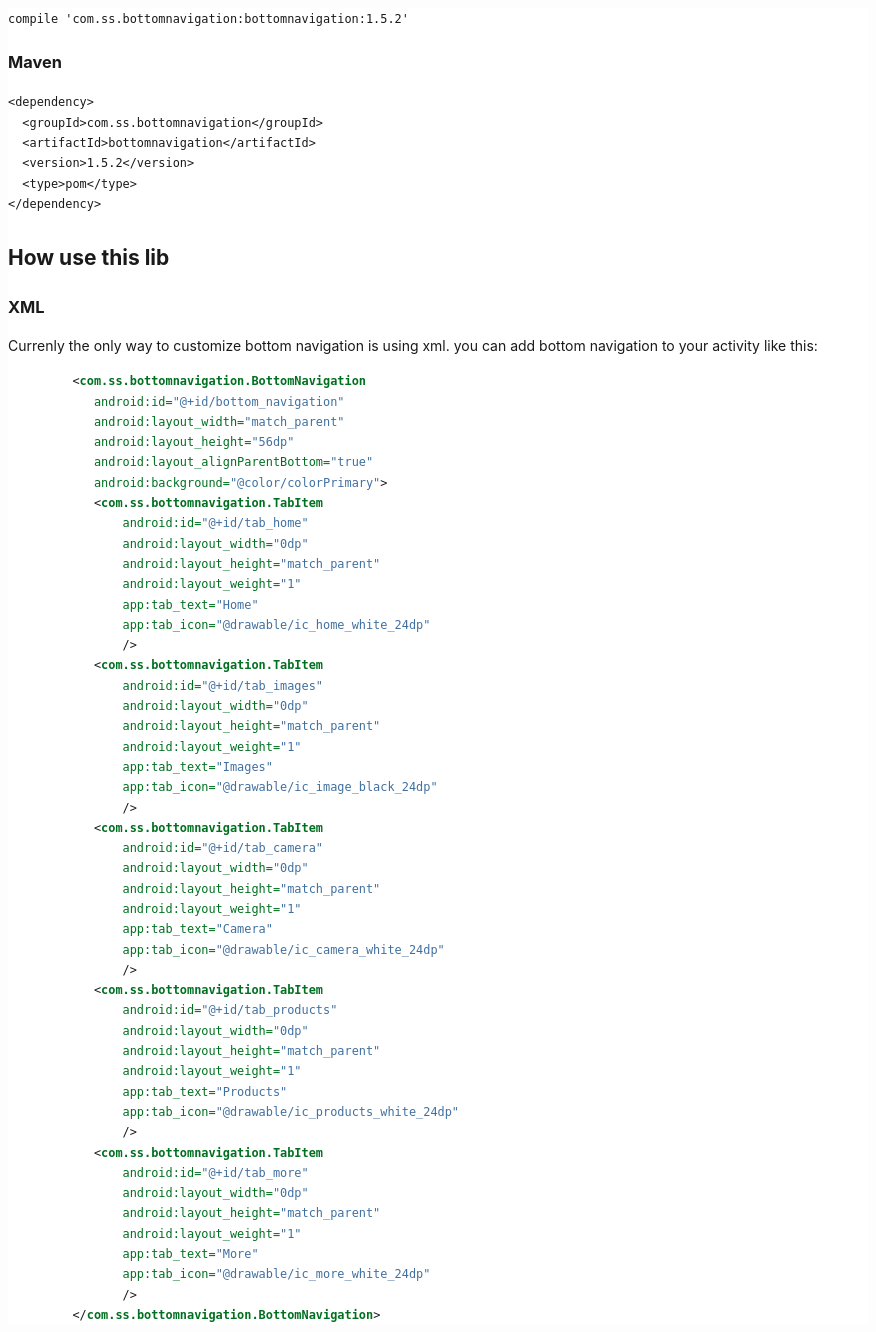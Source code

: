     compile 'com.ss.bottomnavigation:bottomnavigation:1.5.2'

### Maven
    <dependency>
      <groupId>com.ss.bottomnavigation</groupId>
      <artifactId>bottomnavigation</artifactId>
      <version>1.5.2</version>
      <type>pom</type>
    </dependency>

## How use this lib
### XML
Currenly the only way to customize bottom navigation is using xml. you can add bottom navigation to your activity like this:
```xml
         <com.ss.bottomnavigation.BottomNavigation
            android:id="@+id/bottom_navigation"
            android:layout_width="match_parent"
            android:layout_height="56dp"
            android:layout_alignParentBottom="true"
            android:background="@color/colorPrimary">
            <com.ss.bottomnavigation.TabItem
                android:id="@+id/tab_home"
                android:layout_width="0dp"
                android:layout_height="match_parent"
                android:layout_weight="1"
                app:tab_text="Home"
                app:tab_icon="@drawable/ic_home_white_24dp"
                />
            <com.ss.bottomnavigation.TabItem
                android:id="@+id/tab_images"
                android:layout_width="0dp"
                android:layout_height="match_parent"
                android:layout_weight="1"
                app:tab_text="Images"
                app:tab_icon="@drawable/ic_image_black_24dp"
                />
            <com.ss.bottomnavigation.TabItem
                android:id="@+id/tab_camera"
                android:layout_width="0dp"
                android:layout_height="match_parent"
                android:layout_weight="1"
                app:tab_text="Camera"
                app:tab_icon="@drawable/ic_camera_white_24dp"
                />
            <com.ss.bottomnavigation.TabItem
                android:id="@+id/tab_products"
                android:layout_width="0dp"
                android:layout_height="match_parent"
                android:layout_weight="1"
                app:tab_text="Products"
                app:tab_icon="@drawable/ic_products_white_24dp"
                />
            <com.ss.bottomnavigation.TabItem
                android:id="@+id/tab_more"
                android:layout_width="0dp"
                android:layout_height="match_parent"
                android:layout_weight="1"
                app:tab_text="More"
                app:tab_icon="@drawable/ic_more_white_24dp"
                />
         </com.ss.bottomnavigation.BottomNavigation>
```